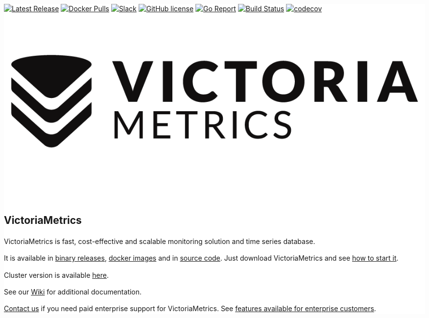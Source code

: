 [![Latest Release](https://img.shields.io/github/release/VictoriaMetrics/VictoriaMetrics.svg?style=flat-square)](https://github.com/VictoriaMetrics/VictoriaMetrics/releases/latest)
[![Docker Pulls](https://img.shields.io/docker/pulls/victoriametrics/victoria-metrics.svg?maxAge=604800)](https://hub.docker.com/r/victoriametrics/victoria-metrics)
[![Slack](https://img.shields.io/badge/join%20slack-%23victoriametrics-brightgreen.svg)](http://slack.victoriametrics.com/)
[![GitHub license](https://img.shields.io/github/license/VictoriaMetrics/VictoriaMetrics.svg)](https://github.com/VictoriaMetrics/VictoriaMetrics/blob/master/LICENSE)
[![Go Report](https://goreportcard.com/badge/github.com/VictoriaMetrics/VictoriaMetrics)](https://goreportcard.com/report/github.com/VictoriaMetrics/VictoriaMetrics)
[![Build Status](https://github.com/VictoriaMetrics/VictoriaMetrics/workflows/main/badge.svg)](https://github.com/VictoriaMetrics/VictoriaMetrics/actions)
[![codecov](https://codecov.io/gh/VictoriaMetrics/VictoriaMetrics/branch/master/graph/badge.svg)](https://codecov.io/gh/VictoriaMetrics/VictoriaMetrics)

![Victoria Metrics logo](logo.png "Victoria Metrics")

## VictoriaMetrics

VictoriaMetrics is fast, cost-effective and scalable monitoring solution and time series database.

It is available in [binary releases](https://github.com/VictoriaMetrics/VictoriaMetrics/releases),
[docker images](https://hub.docker.com/r/victoriametrics/victoria-metrics/) and
in [source code](https://github.com/VictoriaMetrics/VictoriaMetrics). Just download VictoriaMetrics and see [how to start it](#how-to-start-victoriametrics).

Cluster version is available [here](https://github.com/VictoriaMetrics/VictoriaMetrics/tree/cluster).

See our [Wiki](https://github.com/VictoriaMetrics/VictoriaMetrics/wiki) for additional documentation.

[Contact us](mailto:info@victoriametrics.com) if you need paid enterprise support for VictoriaMetrics.
See [features available for enterprise customers](https://victoriametrics.com/enterprise.html).
